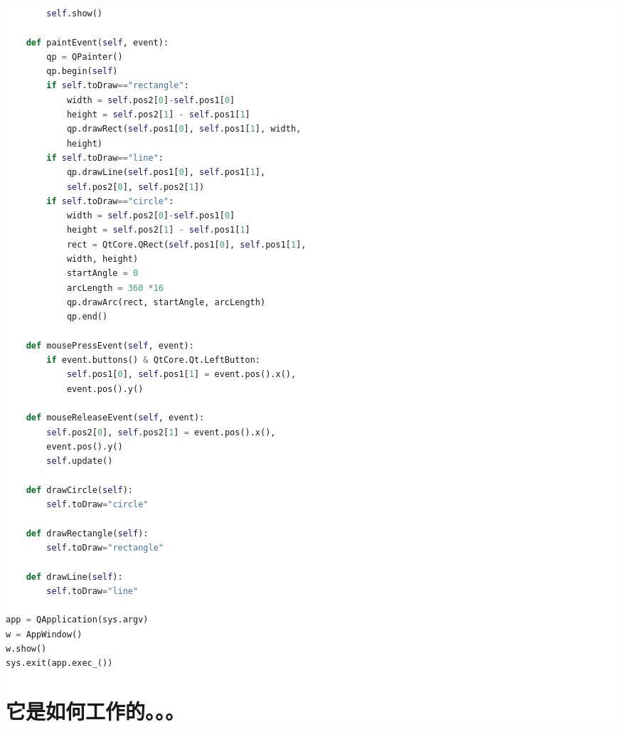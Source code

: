 ```py
        self.show()

    def paintEvent(self, event):
        qp = QPainter()
        qp.begin(self)
        if self.toDraw=="rectangle":
            width = self.pos2[0]-self.pos1[0]
            height = self.pos2[1] - self.pos1[1]    
            qp.drawRect(self.pos1[0], self.pos1[1], width, 
            height)
        if self.toDraw=="line":
            qp.drawLine(self.pos1[0], self.pos1[1], 
            self.pos2[0], self.pos2[1])
        if self.toDraw=="circle":
            width = self.pos2[0]-self.pos1[0]
            height = self.pos2[1] - self.pos1[1]          
            rect = QtCore.QRect(self.pos1[0], self.pos1[1], 
            width, height)
            startAngle = 0
            arcLength = 360 *16
            qp.drawArc(rect, startAngle, arcLength)     
            qp.end()

    def mousePressEvent(self, event):
        if event.buttons() & QtCore.Qt.LeftButton:
            self.pos1[0], self.pos1[1] = event.pos().x(), 
            event.pos().y()

    def mouseReleaseEvent(self, event):
        self.pos2[0], self.pos2[1] = event.pos().x(), 
        event.pos().y()   
        self.update()

    def drawCircle(self):
        self.toDraw="circle"

    def drawRectangle(self):
        self.toDraw="rectangle"

    def drawLine(self):
        self.toDraw="line"

app = QApplication(sys.argv)
w = AppWindow()
w.show()
sys.exit(app.exec_())
```

# 它是如何工作的。。。
